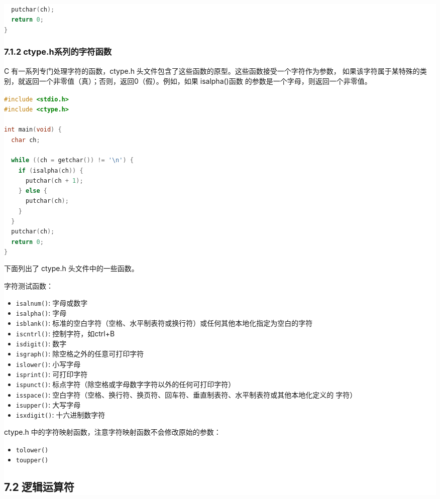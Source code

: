 ```c
  putchar(ch);
  return 0;
}
```   

### 7.1.2 ctype.h系列的字符函数

C 有⼀系列专门处理字符的函数，ctype.h 头⽂件包含了这些函数的原型。这些函数接受⼀个字符作为参数，
如果该字符属于某特殊的类别，就返回⼀个⾮零值（真）；否则，返回0（假）。例如，如果 isalpha()函数
的参数是⼀个字母，则返回⼀个⾮零值。    

```c
#include <stdio.h>
#include <ctype.h>

int main(void) {
  char ch;

  while ((ch = getchar()) != '\n') {
    if (isalpha(ch)) {
      putchar(ch + 1);
    } else {
      putchar(ch);
    }
  }
  putchar(ch);
  return 0;
}
```   

下面列出了 ctype.h 头文件中的一些函数。   

字符测试函数：   

- `isalnum()`: 字母或数字
- `isalpha()`: 字母
- `isblank()`: 标准的空白字符（空格、水平制表符或换行符）或任何其他本地化指定为空白的字符
- `iscntrl()`: 控制字符，如ctrl+B
- `isdigit()`: 数字
- `isgraph()`: 除空格之外的任意可打印字符
- `islower()`: 小写字母
- `isprint()`: 可打印字符
- `ispunct()`: 标点字符（除空格或字母数字字符以外的任何可打印字符）
- `isspace()`: 空白字符（空格、换行符、换页符、回车符、垂直制表符、水平制表符或其他本地化定义的
字符）
- `isupper()`: 大写字母
- `isxdigit()`: 十六进制数字符

ctype.h 中的字符映射函数，注意字符映射函数不会修改原始的参数：   

- `tolower()`
- `toupper()`

## 7.2 逻辑运算符
